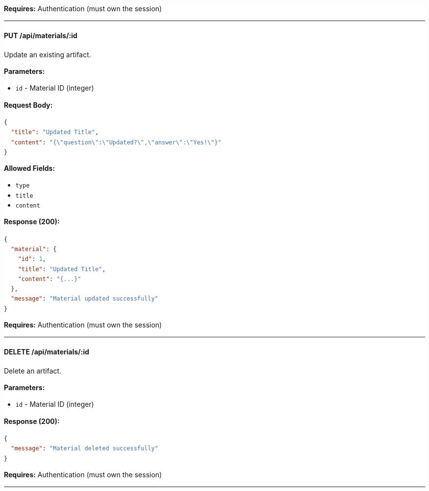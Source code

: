 **Requires:** Authentication (must own the session)

---

#### PUT /api/materials/:id

Update an existing artifact.

**Parameters:**
- `id` - Material ID (integer)

**Request Body:**
```json
{
  "title": "Updated Title",
  "content": "{\"question\":\"Updated?\",\"answer\":\"Yes!\"}"
}
```

**Allowed Fields:**
- `type`
- `title`
- `content`

**Response (200):**
```json
{
  "material": {
    "id": 1,
    "title": "Updated Title",
    "content": "{...}"
  },
  "message": "Material updated successfully"
}
```

**Requires:** Authentication (must own the session)

---

#### DELETE /api/materials/:id

Delete an artifact.

**Parameters:**
- `id` - Material ID (integer)

**Response (200):**
```json
{
  "message": "Material deleted successfully"
}
```

**Requires:** Authentication (must own the session)

---
